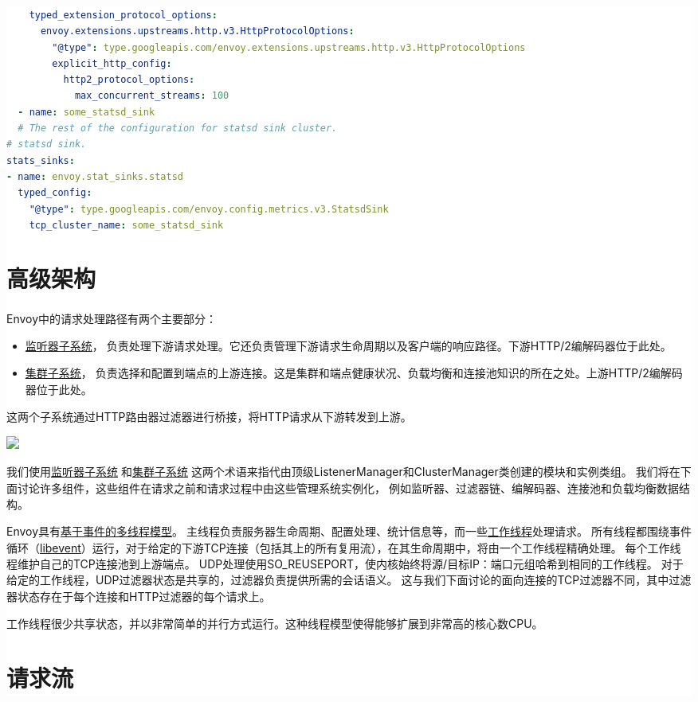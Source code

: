 ```yaml
    typed_extension_protocol_options:
      envoy.extensions.upstreams.http.v3.HttpProtocolOptions:
        "@type": type.googleapis.com/envoy.extensions.upstreams.http.v3.HttpProtocolOptions
        explicit_http_config:
          http2_protocol_options:
            max_concurrent_streams: 100
  - name: some_statsd_sink
  # The rest of the configuration for statsd sink cluster.
# statsd sink.
stats_sinks:
- name: envoy.stat_sinks.statsd
  typed_config:
    "@type": type.googleapis.com/envoy.config.metrics.v3.StatsdSink
    tcp_cluster_name: some_statsd_sink
```

# 高级架构

Envoy中的请求处理路径有两个主要部分：

- [监听器子系统](https://www.envoyproxy.io/docs/envoy/v1.28.0/intro/arch_overview/listeners/listeners#arch-overview-listeners)，
  负责处理下游请求处理。它还负责管理下游请求生命周期以及客户端的响应路径。下游HTTP/2编解码器位于此处。

- [集群子系统](https://www.envoyproxy.io/docs/envoy/v1.28.0/intro/arch_overview/upstream/cluster_manager#arch-overview-cluster-manager)，
  负责选择和配置到端点的上游连接。这是集群和端点健康状况、负载均衡和连接池知识的所在之处。上游HTTP/2编解码器位于此处。

这两个子系统通过HTTP路由器过滤器进行桥接，将HTTP请求从下游转发到上游。

![](https://www.envoyproxy.io/docs/envoy/v1.28.0/_images/lor-architecture.svg)

我们使用[监听器子系统](https://www.envoyproxy.io/docs/envoy/v1.28.0/intro/arch_overview/listeners/listeners#arch-overview-listeners)
和[集群子系统](https://www.envoyproxy.io/docs/envoy/v1.28.0/intro/arch_overview/upstream/cluster_manager#arch-overview-cluster-manager)
这两个术语来指代由顶级ListenerManager和ClusterManager类创建的模块和实例类组。
我们将在下面讨论许多组件，这些组件在请求之前和请求过程中由这些管理系统实例化，
例如监听器、过滤器链、编解码器、连接池和负载均衡数据结构。

Envoy具有[基于事件的多线程模型](https://blog.envoyproxy.io/envoy-threading-model-a8d44b922310)。
主线程负责服务器生命周期、配置处理、统计信息等，而一些[工作线程](https://www.envoyproxy.io/docs/envoy/v1.28.0/intro/arch_overview/intro/threading_model#arch-overview-threading)处理请求。
所有线程都围绕事件循环（[libevent](https://libevent.org/)）运行，对于给定的下游TCP连接（包括其上的所有复用流），在其生命周期中，将由一个工作线程精确处理。
每个工作线程维护自己的TCP连接池到上游端点。
UDP处理使用SO_REUSEPORT，使内核始终将源/目标IP：端口元组哈希到相同的工作线程。
对于给定的工作线程，UDP过滤器状态是共享的，过滤器负责提供所需的会话语义。
这与我们下面讨论的面向连接的TCP过滤器不同，其中过滤器状态存在于每个连接和HTTP过滤器的每个请求上。

工作线程很少共享状态，并以非常简单的并行方式运行。这种线程模型使得能够扩展到非常高的核心数CPU。

# 请求流
